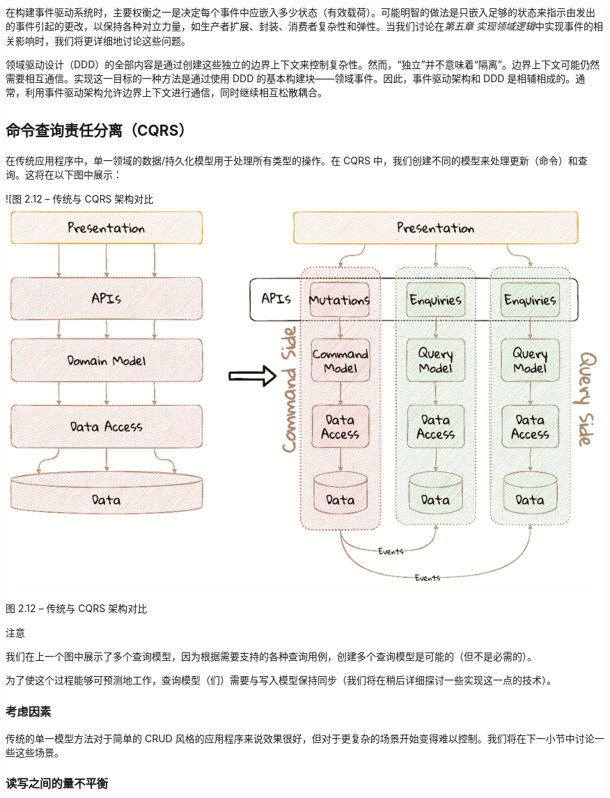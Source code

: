 在构建事件驱动系统时，主要权衡之一是决定每个事件中应嵌入多少状态（有效载荷）。可能明智的做法是只嵌入足够的状态来指示由发出的事件引起的更改，以保持各种对立力量，如生产者扩展、封装、消费者复杂性和弹性。当我们讨论在*第五章* *实现领域逻辑*中实现事件的相关影响时，我们将更详细地讨论这些问题。

领域驱动设计（DDD）的全部内容是通过创建这些独立的边界上下文来控制复杂性。然而，“独立”并不意味着“隔离”。边界上下文可能仍然需要相互通信。实现这一目标的一种方法是通过使用 DDD 的基本构建块——领域事件。因此，事件驱动架构和 DDD 是相辅相成的。通常，利用事件驱动架构允许边界上下文进行通信，同时继续相互松散耦合。

## 命令查询责任分离（CQRS）

在传统应用程序中，单一领域的数据/持久化模型用于处理所有类型的操作。在 CQRS 中，我们创建不同的模型来处理更新（命令）和查询。这将在以下图中展示：

![图 2.12 – 传统与 CQRS 架构对比![图片](img/B16716_Figure_2.12.jpg)

图 2.12 – 传统与 CQRS 架构对比

注意

我们在上一个图中展示了多个查询模型，因为根据需要支持的各种查询用例，创建多个查询模型是可能的（但不是必需的）。

为了使这个过程能够可预测地工作，查询模型（们）需要与写入模型保持同步（我们将在稍后详细探讨一些实现这一点的技术）。

### 考虑因素

传统的单一模型方法对于简单的 CRUD 风格的应用程序来说效果很好，但对于更复杂的场景开始变得难以控制。我们将在下一小节中讨论一些这些场景。

### 读写之间的量不平衡
